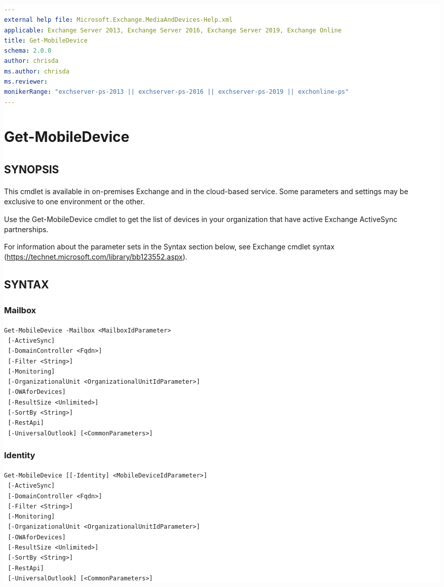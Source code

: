 ```yaml
---
external help file: Microsoft.Exchange.MediaAndDevices-Help.xml
applicable: Exchange Server 2013, Exchange Server 2016, Exchange Server 2019, Exchange Online
title: Get-MobileDevice
schema: 2.0.0
author: chrisda
ms.author: chrisda
ms.reviewer:
monikerRange: "exchserver-ps-2013 || exchserver-ps-2016 || exchserver-ps-2019 || exchonline-ps"
---
```


# Get-MobileDevice

## SYNOPSIS
This cmdlet is available in on-premises Exchange and in the cloud-based service. Some parameters and settings may be exclusive to one environment or the other.

Use the Get-MobileDevice cmdlet to get the list of devices in your organization that have active Exchange ActiveSync partnerships.

For information about the parameter sets in the Syntax section below, see Exchange cmdlet syntax (https://technet.microsoft.com/library/bb123552.aspx).

## SYNTAX

### Mailbox
```
Get-MobileDevice -Mailbox <MailboxIdParameter>
 [-ActiveSync]
 [-DomainController <Fqdn>]
 [-Filter <String>]
 [-Monitoring]
 [-OrganizationalUnit <OrganizationalUnitIdParameter>]
 [-OWAforDevices]
 [-ResultSize <Unlimited>]
 [-SortBy <String>]
 [-RestApi]
 [-UniversalOutlook] [<CommonParameters>]
```

### Identity
```
Get-MobileDevice [[-Identity] <MobileDeviceIdParameter>]
 [-ActiveSync]
 [-DomainController <Fqdn>]
 [-Filter <String>]
 [-Monitoring]
 [-OrganizationalUnit <OrganizationalUnitIdParameter>]
 [-OWAforDevices]
 [-ResultSize <Unlimited>]
 [-SortBy <String>]
 [-RestApi]
 [-UniversalOutlook] [<CommonParameters>]
```
